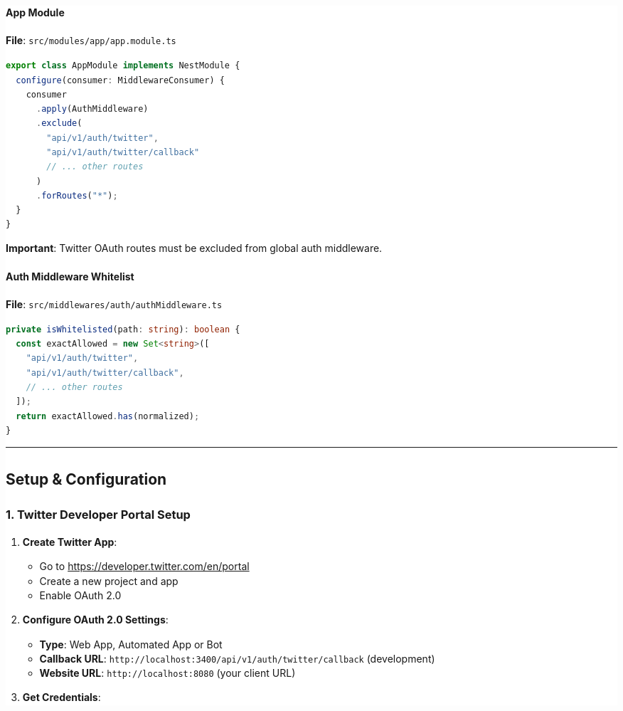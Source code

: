 #### App Module

**File**: `src/modules/app/app.module.ts`

```typescript
export class AppModule implements NestModule {
  configure(consumer: MiddlewareConsumer) {
    consumer
      .apply(AuthMiddleware)
      .exclude(
        "api/v1/auth/twitter",
        "api/v1/auth/twitter/callback"
        // ... other routes
      )
      .forRoutes("*");
  }
}
```

**Important**: Twitter OAuth routes must be excluded from global auth middleware.

#### Auth Middleware Whitelist

**File**: `src/middlewares/auth/authMiddleware.ts`

```typescript
private isWhitelisted(path: string): boolean {
  const exactAllowed = new Set<string>([
    "api/v1/auth/twitter",
    "api/v1/auth/twitter/callback",
    // ... other routes
  ]);
  return exactAllowed.has(normalized);
}
```

---

## Setup & Configuration

### 1. Twitter Developer Portal Setup

1. **Create Twitter App**:

   - Go to https://developer.twitter.com/en/portal
   - Create a new project and app
   - Enable OAuth 2.0

2. **Configure OAuth 2.0 Settings**:

   - **Type**: Web App, Automated App or Bot
   - **Callback URL**: `http://localhost:3400/api/v1/auth/twitter/callback` (development)
   - **Website URL**: `http://localhost:8080` (your client URL)

3. **Get Credentials**:
